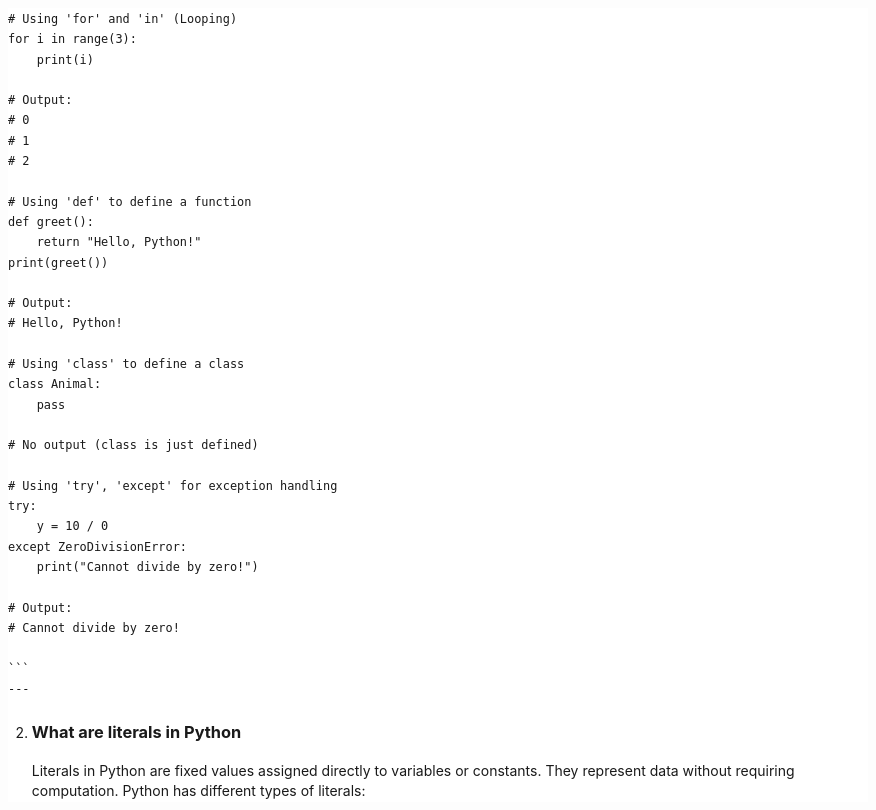     # Using 'for' and 'in' (Looping)
    for i in range(3):
        print(i)

    # Output:
    # 0
    # 1
    # 2

    # Using 'def' to define a function
    def greet():
        return "Hello, Python!"
    print(greet())

    # Output:
    # Hello, Python!

    # Using 'class' to define a class
    class Animal:
        pass

    # No output (class is just defined)

    # Using 'try', 'except' for exception handling
    try:
        y = 10 / 0
    except ZeroDivisionError:
        print("Cannot divide by zero!")

    # Output:
    # Cannot divide by zero!

    ``` 
    ---
2. ### What are literals in Python
    Literals in Python are fixed values assigned directly to variables or constants. They represent data without requiring computation. Python has different types of literals:  
